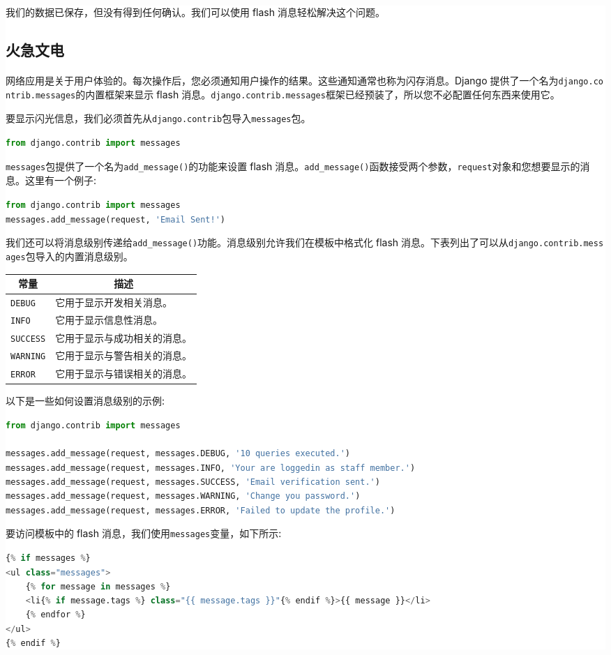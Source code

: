 我们的数据已保存，但没有得到任何确认。我们可以使用 flash 消息轻松解决这个问题。

## 火急文电

网络应用是关于用户体验的。每次操作后，您必须通知用户操作的结果。这些通知通常也称为闪存消息。Django 提供了一个名为`django.contrib.messages`的内置框架来显示 flash 消息。`django.contrib.messages`框架已经预装了，所以您不必配置任何东西来使用它。

要显示闪光信息，我们必须首先从`django.contrib`包导入`messages`包。

```py
from django.contrib import messages

```

`messages`包提供了一个名为`add_message()`的功能来设置 flash 消息。`add_message()`函数接受两个参数，`request`对象和您想要显示的消息。这里有一个例子:

```py
from django.contrib import messages
messages.add_message(request, 'Email Sent!')

```

我们还可以将消息级别传递给`add_message()`功能。消息级别允许我们在模板中格式化 flash 消息。下表列出了可以从`django.contrib.messages`包导入的内置消息级别。

| 常量 | 描述 |
| --- | --- |
| `DEBUG` | 它用于显示开发相关消息。 |
| `INFO` | 它用于显示信息性消息。 |
| `SUCCESS` | 它用于显示与成功相关的消息。 |
| `WARNING` | 它用于显示与警告相关的消息。 |
| `ERROR` | 它用于显示与错误相关的消息。 |

以下是一些如何设置消息级别的示例:

```py
from django.contrib import messages

messages.add_message(request, messages.DEBUG, '10 queries executed.')
messages.add_message(request, messages.INFO, 'Your are loggedin as staff member.')
messages.add_message(request, messages.SUCCESS, 'Email verification sent.')
messages.add_message(request, messages.WARNING, 'Change you password.')
messages.add_message(request, messages.ERROR, 'Failed to update the profile.')

```

要访问模板中的 flash 消息，我们使用`messages`变量，如下所示:

```py
{% if messages %}
<ul class="messages">
    {% for message in messages %}
    <li{% if message.tags %} class="{{ message.tags }}"{% endif %}>{{ message }}</li>
    {% endfor %}
</ul>
{% endif %}

```
